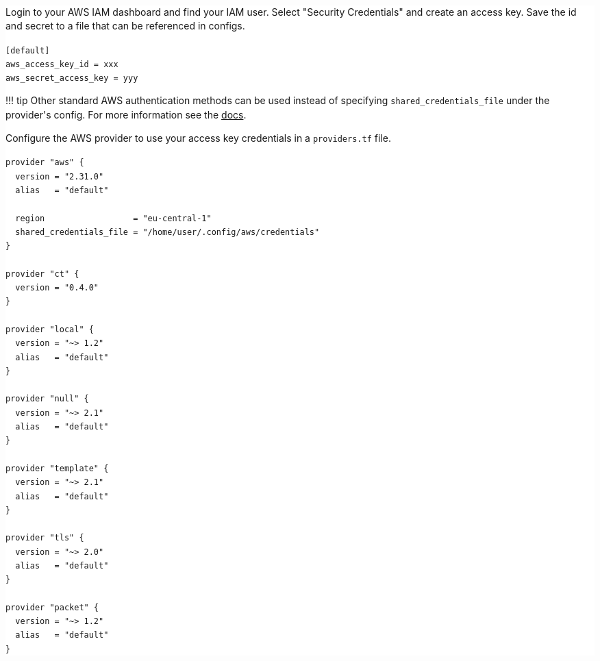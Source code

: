 Login to your AWS IAM dashboard and find your IAM user. Select "Security Credentials" and create an access key. Save the id and secret to a file that can be referenced in configs.

```
[default]
aws_access_key_id = xxx
aws_secret_access_key = yyy
```

!!! tip
    Other standard AWS authentication methods can be used instead of specifying `shared_credentials_file` under the provider's config. For more information see the [docs](https://www.terraform.io/docs/providers/aws/#authentication).

Configure the AWS provider to use your access key credentials in a `providers.tf` file.

```
provider "aws" {
  version = "2.31.0"
  alias   = "default"

  region                  = "eu-central-1"
  shared_credentials_file = "/home/user/.config/aws/credentials"
}

provider "ct" {
  version = "0.4.0"
}

provider "local" {
  version = "~> 1.2"
  alias   = "default"
}

provider "null" {
  version = "~> 2.1"
  alias   = "default"
}

provider "template" {
  version = "~> 2.1"
  alias   = "default"
}

provider "tls" {
  version = "~> 2.0"
  alias   = "default"
}

provider "packet" {
  version = "~> 1.2"
  alias   = "default"
}
```
